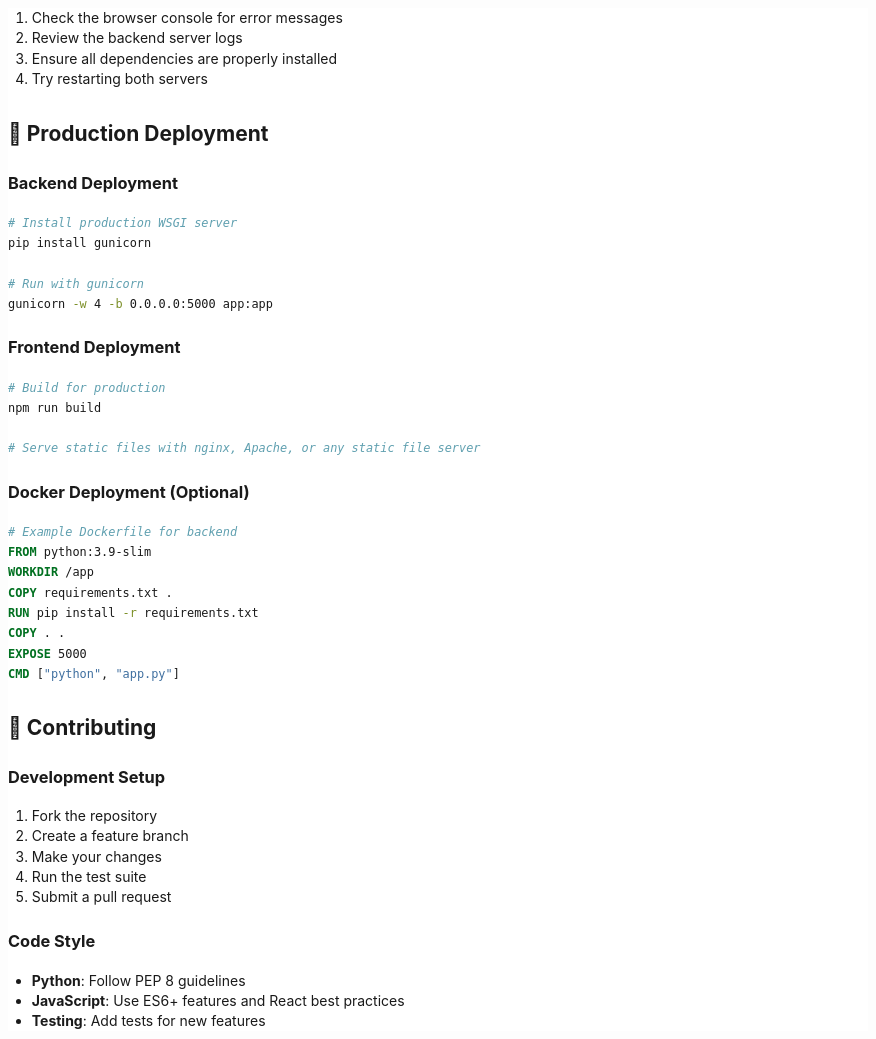1. Check the browser console for error messages
2. Review the backend server logs
3. Ensure all dependencies are properly installed
4. Try restarting both servers

## 🚀 Production Deployment

### Backend Deployment
```bash
# Install production WSGI server
pip install gunicorn

# Run with gunicorn
gunicorn -w 4 -b 0.0.0.0:5000 app:app
```

### Frontend Deployment
```bash
# Build for production
npm run build

# Serve static files with nginx, Apache, or any static file server
```

### Docker Deployment (Optional)
```dockerfile
# Example Dockerfile for backend
FROM python:3.9-slim
WORKDIR /app
COPY requirements.txt .
RUN pip install -r requirements.txt
COPY . .
EXPOSE 5000
CMD ["python", "app.py"]
```

## 🤝 Contributing

### Development Setup
1. Fork the repository
2. Create a feature branch
3. Make your changes
4. Run the test suite
5. Submit a pull request

### Code Style
- **Python**: Follow PEP 8 guidelines
- **JavaScript**: Use ES6+ features and React best practices
- **Testing**: Add tests for new features
